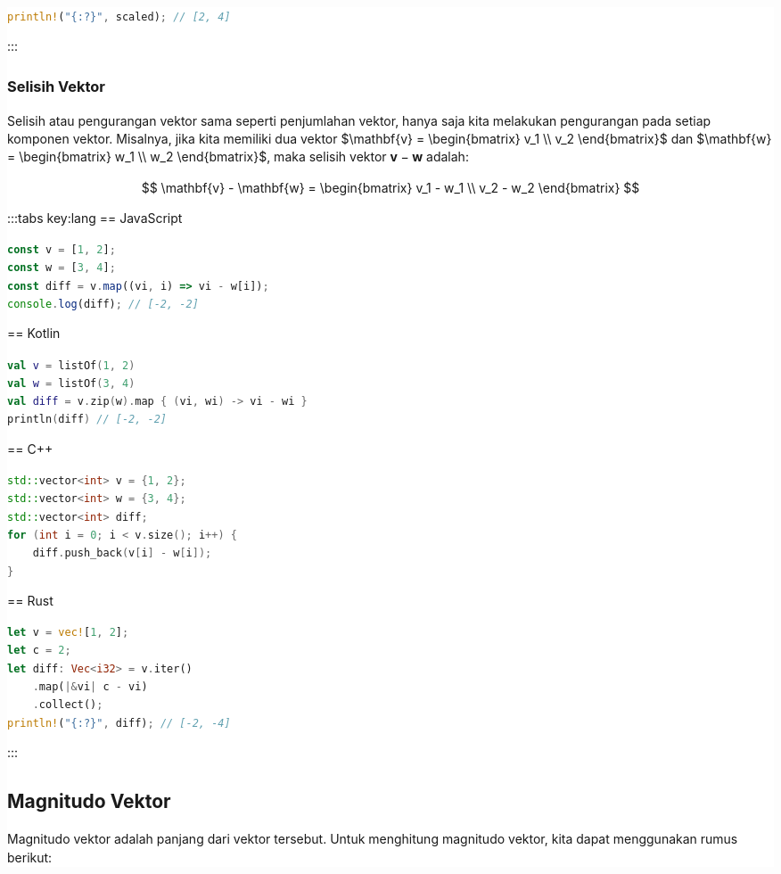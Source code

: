 ```rust
println!("{:?}", scaled); // [2, 4]
```
:::

### Selisih Vektor

Selisih atau pengurangan vektor sama seperti penjumlahan vektor, hanya saja kita melakukan pengurangan pada setiap komponen vektor. Misalnya, jika kita memiliki dua vektor $\mathbf{v} = \begin{bmatrix} v_1 \\ v_2 \end{bmatrix}$ dan $\mathbf{w} = \begin{bmatrix} w_1 \\ w_2 \end{bmatrix}$, maka selisih vektor $\mathbf{v} - \mathbf{w}$ adalah:

$$ \mathbf{v} - \mathbf{w} = \begin{bmatrix} v_1 - w_1 \\ v_2 - w_2 \end{bmatrix} $$

:::tabs key:lang
== JavaScript
```javascript
const v = [1, 2];
const w = [3, 4];
const diff = v.map((vi, i) => vi - w[i]);
console.log(diff); // [-2, -2]
```
== Kotlin
```kotlin
val v = listOf(1, 2)
val w = listOf(3, 4)
val diff = v.zip(w).map { (vi, wi) -> vi - wi }
println(diff) // [-2, -2]
```
== C++
```cpp
std::vector<int> v = {1, 2};
std::vector<int> w = {3, 4};
std::vector<int> diff;
for (int i = 0; i < v.size(); i++) {
    diff.push_back(v[i] - w[i]);
}
```
== Rust
```rust
let v = vec![1, 2];
let c = 2;
let diff: Vec<i32> = v.iter()
    .map(|&vi| c - vi)
    .collect();
println!("{:?}", diff); // [-2, -4]
```

:::

## Magnitudo Vektor

Magnitudo vektor adalah panjang dari vektor tersebut. Untuk menghitung magnitudo vektor, kita dapat menggunakan rumus berikut:
